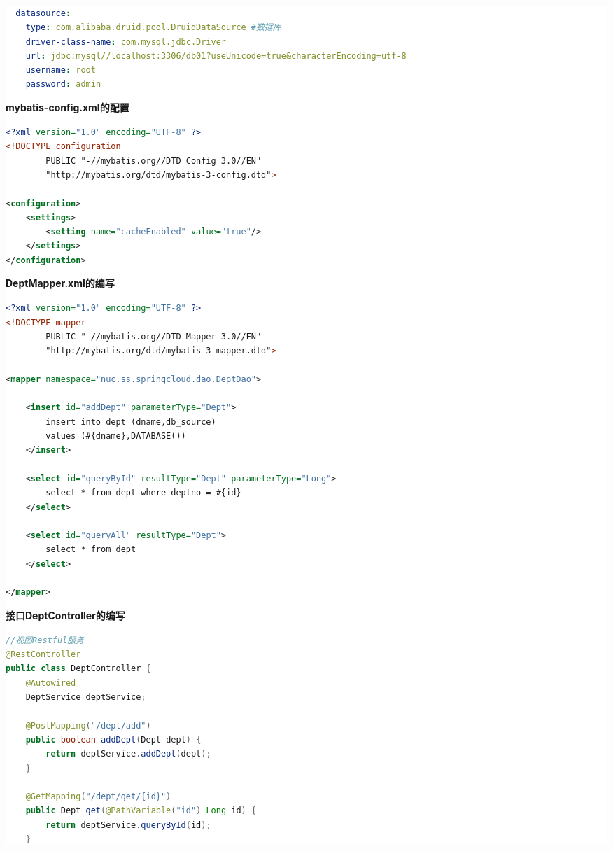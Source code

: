 ```yaml
  datasource:
    type: com.alibaba.druid.pool.DruidDataSource #数据库
    driver-class-name: com.mysql.jdbc.Driver
    url: jdbc:mysql//localhost:3306/db01?useUnicode=true&characterEncoding=utf-8
    username: root
    password: admin
```

**mybatis-config.xml的配置**

```xml
<?xml version="1.0" encoding="UTF-8" ?>
<!DOCTYPE configuration
        PUBLIC "-//mybatis.org//DTD Config 3.0//EN"
        "http://mybatis.org/dtd/mybatis-3-config.dtd">

<configuration>
    <settings>
        <setting name="cacheEnabled" value="true"/>
    </settings>
</configuration>
```

**DeptMapper.xml的编写**

```xml
<?xml version="1.0" encoding="UTF-8" ?>
<!DOCTYPE mapper
        PUBLIC "-//mybatis.org//DTD Mapper 3.0//EN"
        "http://mybatis.org/dtd/mybatis-3-mapper.dtd">

<mapper namespace="nuc.ss.springcloud.dao.DeptDao">

    <insert id="addDept" parameterType="Dept">
        insert into dept (dname,db_source)
        values (#{dname},DATABASE())
    </insert>

    <select id="queryById" resultType="Dept" parameterType="Long">
        select * from dept where deptno = #{id}
    </select>
  
    <select id="queryAll" resultType="Dept">
        select * from dept
    </select>

</mapper>
```

**接口DeptController的编写**

```java
//视图Restful服务
@RestController
public class DeptController {
    @Autowired
    DeptService deptService;

    @PostMapping("/dept/add")
    public boolean addDept(Dept dept) {
        return deptService.addDept(dept);
    }

    @GetMapping("/dept/get/{id}")
    public Dept get(@PathVariable("id") Long id) {
        return deptService.queryById(id);
    }
```